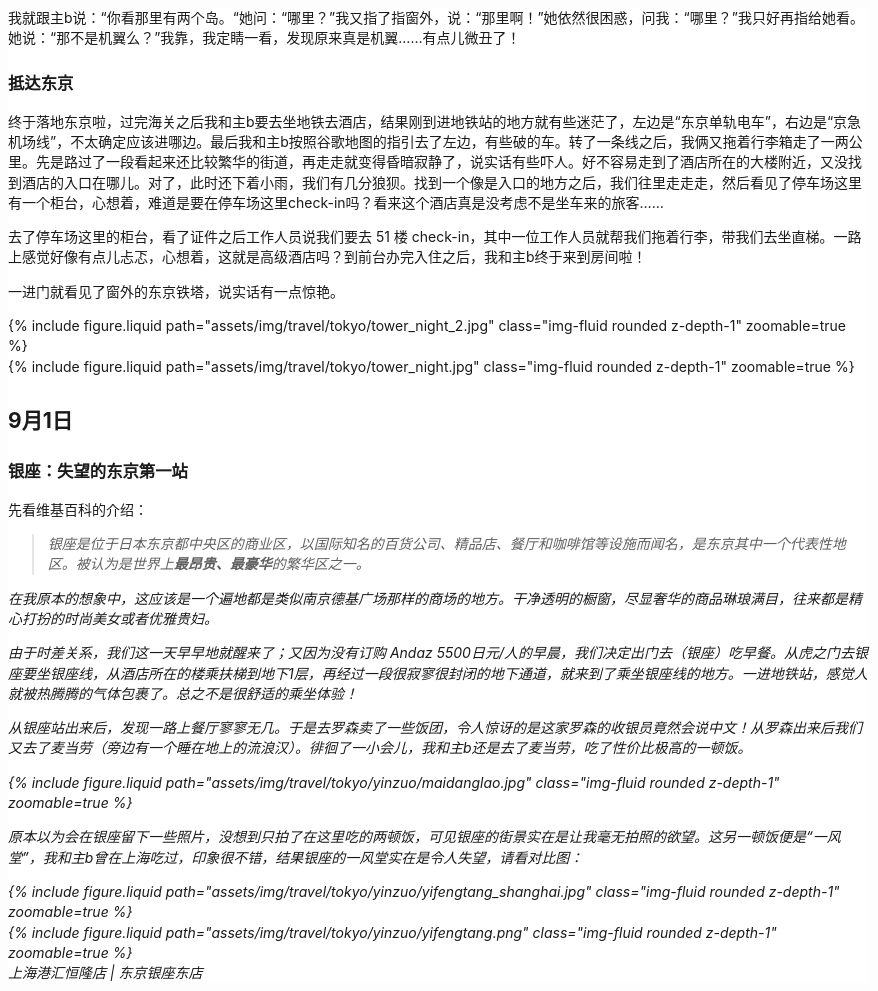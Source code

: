 我就跟主b说：“你看那里有两个岛。“她问：“哪里？”我又指了指窗外，说：“那里啊！”她依然很困惑，问我：“哪里？”我只好再指给她看。她说：“那不是机翼么？”我靠，我定睛一看，发现原来真是机翼……有点儿微丑了！

### 抵达东京

终于落地东京啦，过完海关之后我和主b要去坐地铁去酒店，结果刚到进地铁站的地方就有些迷茫了，左边是“东京单轨电车”，右边是“京急机场线”，不太确定应该进哪边。最后我和主b按照谷歌地图的指引去了左边，有些破的车。转了一条线之后，我俩又拖着行李箱走了一两公里。先是路过了一段看起来还比较繁华的街道，再走走就变得昏暗寂静了，说实话有些吓人。好不容易走到了酒店所在的大楼附近，又没找到酒店的入口在哪儿。对了，此时还下着小雨，我们有几分狼狈。找到一个像是入口的地方之后，我们往里走走走，然后看见了停车场这里有一个柜台，心想着，难道是要在停车场这里check-in吗？看来这个酒店真是没考虑不是坐车来的旅客……

去了停车场这里的柜台，看了证件之后工作人员说我们要去 51 楼 check-in，其中一位工作人员就帮我们拖着行李，带我们去坐直梯。一路上感觉好像有点儿忐忑，心想着，这就是高级酒店吗？到前台办完入住之后，我和主b终于来到房间啦！

一进门就看见了窗外的东京铁塔，说实话有一点惊艳。

<div class="row justify-content-sm-center">
  <div class="col-sm-8 mt-3 mt-md-0">
    {% include figure.liquid path="assets/img/travel/tokyo/tower_night_2.jpg" class="img-fluid rounded z-depth-1" zoomable=true %}
  </div>
  <div class="col-sm-4 mt-3 mt-md-0">
    {% include figure.liquid path="assets/img/travel/tokyo/tower_night.jpg" class="img-fluid rounded z-depth-1" zoomable=true %}
  </div>
</div>

## 9月1日
### 银座：失望的东京第一站
先看维基百科的介绍：
> <i>银座是位于日本东京都中央区的商业区，以国际知名的百货公司、精品店、餐厅和咖啡馆等设施而闻名，是东京其中一个代表性地区。被认为是世界上**最昂贵、最豪华**的繁华区之一。<i>

在我原本的想象中，这应该是一个遍地都是类似南京德基广场那样的商场的地方。干净透明的橱窗，尽显奢华的商品琳琅满目，往来都是精心打扮的时尚美女或者优雅贵妇。

由于时差关系，我们这一天早早地就醒来了；又因为没有订购 Andaz 5500日元/人的早晨，我们决定出门去（银座）吃早餐。从虎之门去银座要坐银座线，从酒店所在的楼乘扶梯到地下1层，再经过一段很寂寥很封闭的地下通道，就来到了乘坐银座线的地方。一进地铁站，感觉人就被热腾腾的气体包裹了。总之不是很舒适的乘坐体验！

从银座站出来后，发现一路上餐厅寥寥无几。于是去罗森卖了一些饭团，令人惊讶的是这家罗森的收银员竟然会说中文！从罗森出来后我们又去了麦当劳（旁边有一个睡在地上的流浪汉）。徘徊了一小会儿，我和主b还是去了麦当劳，吃了性价比极高的一顿饭。

<div class="row justify-content-sm-center">
  <div class="col-sm-8 mt-3 mt-md-0">
    {% include figure.liquid path="assets/img/travel/tokyo/yinzuo/maidanglao.jpg" class="img-fluid rounded z-depth-1" zoomable=true %}
  </div>
</div>

原本以为会在银座留下一些照片，没想到只拍了在这里吃的两顿饭，可见银座的街景实在是让我毫无拍照的欲望。这另一顿饭便是“一风堂”，我和主b曾在上海吃过，印象很不错，结果银座的一风堂实在是令人失望，请看对比图：

<div class="row justify-content-sm-center">
  <div class="col-sm mt-3 mt-md-0">
    {% include figure.liquid path="assets/img/travel/tokyo/yinzuo/yifengtang_shanghai.jpg" class="img-fluid rounded z-depth-1" zoomable=true %}
  </div>
  <div class="col-sm mt-3 mt-md-0">
    {% include figure.liquid path="assets/img/travel/tokyo/yinzuo/yifengtang.png" class="img-fluid rounded z-depth-1" zoomable=true %}
  </div>
</div>
<div class="caption">
上海港汇恒隆店 | 东京银座东店
</div>
